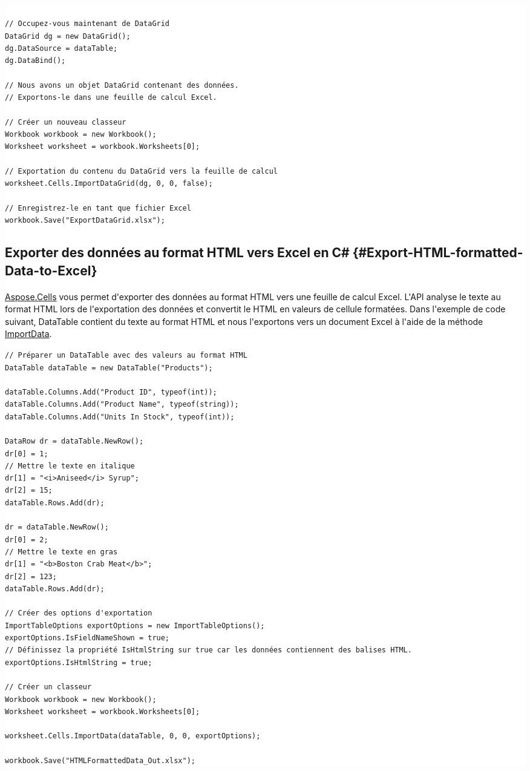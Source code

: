 ```

// Occupez-vous maintenant de DataGrid
DataGrid dg = new DataGrid();
dg.DataSource = dataTable;
dg.DataBind();

// Nous avons un objet DataGrid contenant des données.
// Exportons-le dans une feuille de calcul Excel.

// Créer un nouveau classeur
Workbook workbook = new Workbook();
Worksheet worksheet = workbook.Worksheets[0];

// Exportation du contenu du DataGrid vers la feuille de calcul
worksheet.Cells.ImportDataGrid(dg, 0, 0, false);

// Enregistrez-le en tant que fichier Excel
workbook.Save("ExportDataGrid.xlsx");
```

## Exporter des données au format HTML vers Excel en C# {#Export-HTML-formatted-Data-to-Excel}
[Aspose.Cells][46] vous permet d'exporter des données au format HTML vers une feuille de calcul Excel. L'API analyse le texte au format HTML lors de l'exportation des données et convertit le HTML en valeurs de cellule formatées. Dans l'exemple de code suivant, DataTable contient du texte au format HTML et nous l'exportons vers un document Excel à l'aide de la méthode [ImportData][35].

```
// Préparer un DataTable avec des valeurs au format HTML
DataTable dataTable = new DataTable("Products");

dataTable.Columns.Add("Product ID", typeof(int));
dataTable.Columns.Add("Product Name", typeof(string));
dataTable.Columns.Add("Units In Stock", typeof(int));

DataRow dr = dataTable.NewRow();
dr[0] = 1;
// Mettre le texte en italique
dr[1] = "<i>Aniseed</i> Syrup";
dr[2] = 15;
dataTable.Rows.Add(dr);

dr = dataTable.NewRow();
dr[0] = 2;
// Mettre le texte en gras
dr[1] = "<b>Boston Crab Meat</b>";
dr[2] = 123;
dataTable.Rows.Add(dr);

// Créer des options d'exportation
ImportTableOptions exportOptions = new ImportTableOptions();
exportOptions.IsFieldNameShown = true;
// Définissez la propriété IsHtmlString sur true car les données contiennent des balises HTML. 
exportOptions.IsHtmlString = true;

// Créer un classeur
Workbook workbook = new Workbook();
Worksheet worksheet = workbook.Worksheets[0];

worksheet.Cells.ImportData(dataTable, 0, 0, exportOptions);

workbook.Save("HTMLFormattedData_Out.xlsx");
```


 [1]: #Export-from-Array-to-Excel
 [2]: #Export-from-ArrayList-to-Excel
 [3]: #Export-from-Collection-of-Custom-Objects
 [4]: #Copy-Rows-and-Columns
 [5]: #Export-from-DataTable-to-Excel
 [6]: #Export-Data-of-Selective-DataColumns
 [7]: #Export-Data-from-DataView-to-Excel
 [8]: #Export-Data-from-DataGrid-and-GridView
 [9]: #Export-HTML-formatted-Data-to-Excel
 [10]: #Export-HTML-File-to-Excel
 [11]: #Export-JSON-Data-to-Excel
 [12]: #Export-CSV-Data-to-Excel
 [13]: https://products.aspose.com/cells/net
 [14]: https://www.nuget.org/packages/Aspose.Cells/
 [15]: https://apireference.aspose.com/net/cells/aspose.cells/cells/methods/importarray/index
 [16]: https://apireference.aspose.com/net/cells/aspose.cells/worksheet/properties/cells
 [17]: https://apireference.aspose.com/net/cells/aspose.cells/workbook
 [18]: https://apireference.aspose.com/net/cells/aspose.cells/workbook/properties/worksheets
 [19]: https://apireference.aspose.com/cells/net/aspose.cells/cells/methods/importarray/index
 [20]: https://apireference.aspose.com/net/cells/aspose.cells/worksheet
 [21]: https://apireference.aspose.com/net/cells/aspose.cells.workbook/save/methods/2
 [22]: https://apireference.aspose.com/net/cells/aspose.cells/cells/methods/importarraylist
 [23]: https://apireference.aspose.com/net/cells/aspose.cells/cells/methods/importcustomobjects/index
 [24]: https://apireference.aspose.com/cells/net/aspose.cells.cells/importcustomobjects/methods/1
 [25]: https://apireference.aspose.com/cells/net/aspose.cells/cells/methods/importcustomobjects
 [26]: https://apireference.aspose.com/cells/net/aspose.cells/importtableoptions
 [27]: https://apireference.aspose.com/net/cells/aspose.cells/importtableoptions/properties/checkmergedcells
 [28]: https://apireference.aspose.com/cells/net/aspose.cells/cells/methods/copyrow
 [29]: https://apireference.aspose.com/cells/net/aspose.cells/cells/methods/copyrows
 [30]: https://apireference.aspose.com/cells/net/aspose.cells/cells/methods/copycolumn
 [31]: https://apireference.aspose.com/cells/net/aspose.cells/cells/methods/copycolumns
 [32]: https://docs.microsoft.com/en-us/dotnet/framework/data/adonet/dataset-datatable-dataview/datatables
 [33]: https://docs.microsoft.com/en-us/dotnet/api/system.data.datacolumn?view=netcore-3.1
 [34]: https://docs.microsoft.com/en-us/dotnet/framework/data/adonet/dataset-datatable-dataview/dataviews
 [35]: https://apireference.aspose.com/cells/net/aspose.cells.cells/importdata/methods/1
 [36]: https://apireference.aspose.com/cells/net/aspose.cells/cells/methods/importdata/index
 [37]: https://apireference.aspose.com/net/cells/aspose.cells/importtableoptions
 [38]: https://apireference.aspose.com/net/cells/aspose.cells/importtableoptions/properties/columnindexes
 [39]: https://docs.microsoft.com/en-us/dotnet/api/system.data.dataview?view=netcore-3.1
 [40]: https://docs.microsoft.com/en-us/dotnet/api/system.data.dataview
 [41]: https://docs.microsoft.com/en-us/dotnet/api/system.data.datatable.defaultview
 [42]: https://docs.microsoft.com/en-us/dotnet/api/system.data.datatable
 [43]: https://products.aspose.com/cells
 [44]: https://apireference.aspose.com/net/cells/aspose.cells/cells/methods/importdatagrid/index
 [45]: https://apireference.aspose.com/cells/net/aspose.cells/cells/methods/importgridview
 [46]: https://docs.aspose.com/cells/net/
 [47]: https://apireference.aspose.com/net/cells/aspose.cells.utility/jsonutility
 [48]: https://apireference.aspose.com/net/cells/aspose.cells.utility/jsonutility/methods/importdata
 [49]: https://apireference.aspose.com/net/cells/aspose.cells.utility/jsonlayoutoptions
 [50]: https://apireference.aspose.com/net/cells/aspose.cells.utility/jsonlayoutoptions/properties/arrayastable
 [51]: https://apireference.aspose.com/net/cells/aspose.cells.utility/jsonlayoutoptions/properties/convertnumericordate
 [52]: https://apireference.aspose.com/net/cells/aspose.cells.utility/jsonlayoutoptions/properties/dateformat
 [53]: https://apireference.aspose.com/net/cells/aspose.cells.utility/jsonlayoutoptions/properties/ignorearraytitle
 [54]: https://apireference.aspose.com/net/cells/aspose.cells.utility/jsonlayoutoptions/properties/ignorenull
 [55]: https://apireference.aspose.com/net/cells/aspose.cells.utility/jsonlayoutoptions/properties/ignoreobjecttitle
 [56]: https://apireference.aspose.com/net/cells/aspose.cells.utility/jsonlayoutoptions/properties/numberformat
 [57]: https://apireference.aspose.com/net/cells/aspose.cells.utility/jsonlayoutoptions/properties/titlestyle
 [58]: https://forum.aspose.com/
 [59]: https://blog.aspose.com/2020/01/21/create-excel-xls-xlsx-programmatically-in-csharp-net/
 [60]: https://blog.aspose.com/2020/04/03/import-data-from-json-to-excel-in-csharp-asp.net/